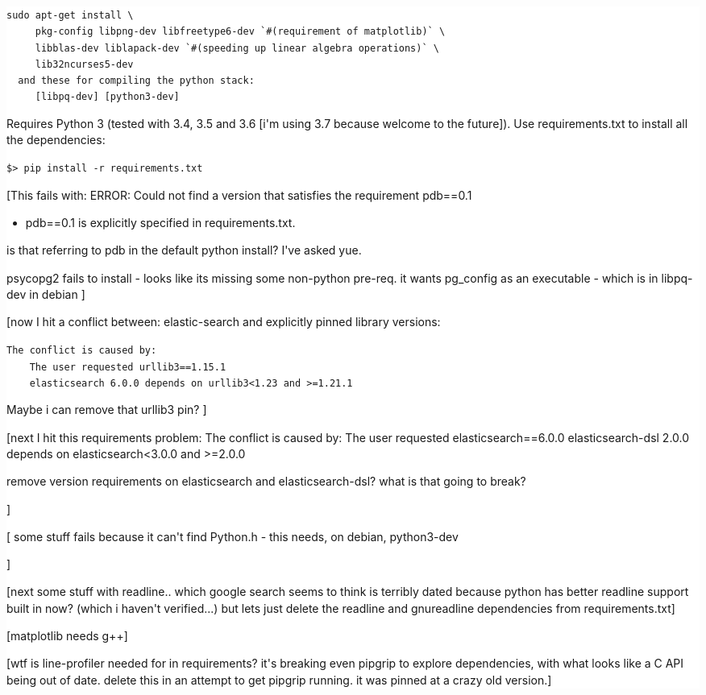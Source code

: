 ```shell
sudo apt-get install \
     pkg-config libpng-dev libfreetype6-dev `#(requirement of matplotlib)` \
     libblas-dev liblapack-dev `#(speeding up linear algebra operations)` \
     lib32ncurses5-dev 
  and these for compiling the python stack:
     [libpq-dev] [python3-dev]
```

Requires Python 3 (tested with 3.4, 3.5 and 3.6 [i'm using 3.7 because welcome to the future]). Use requirements.txt to
install all the dependencies:

```shell
$> pip install -r requirements.txt
```

[This fails with: ERROR: Could not find a version that satisfies the requirement pdb==0.1
- pdb==0.1 is explicitly specified in requirements.txt.

is that referring to pdb in the default python install? I've asked yue.

psycopg2 fails to install - looks like its missing some non-python pre-req. it wants pg_config as an executable - which is in libpq-dev in debian
]

[now I hit a conflict between:
   elastic-search and explicitly pinned library versions:
```
The conflict is caused by:
    The user requested urllib3==1.15.1
    elasticsearch 6.0.0 depends on urllib3<1.23 and >=1.21.1
```

Maybe i can remove that urllib3 pin?
]

[next I hit this requirements problem:
The conflict is caused by:
    The user requested elasticsearch==6.0.0
    elasticsearch-dsl 2.0.0 depends on elasticsearch<3.0.0 and >=2.0.0

remove version requirements on elasticsearch and elasticsearch-dsl? what is that going to break?

]

[
some stuff fails because it can't find Python.h - this needs, on debian, python3-dev

]

[next some stuff with readline.. which google search seems to think is terribly dated because python has better readline support built in now? (which i haven't verified...) but lets just delete the readline and gnureadline dependencies from requirements.txt]

[matplotlib needs g++]

[wtf is line-profiler needed for in requirements? it's breaking even pipgrip to explore dependencies, with what looks like a C API being out of date. delete this in an attempt to get pipgrip running. it was pinned at a crazy old version.]
